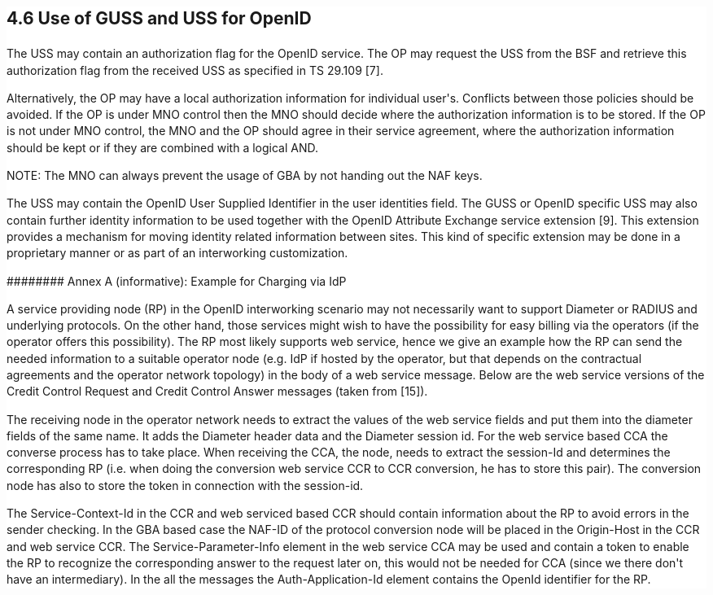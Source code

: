 4.6 Use of GUSS and USS for OpenID
----------------------------------

The USS may contain an authorization flag for the OpenID service. The OP
may request the USS from the BSF and retrieve this authorization flag
from the received USS as specified in TS 29.109 \[7\].

Alternatively, the OP may have a local authorization information for
individual user's. Conflicts between those policies should be avoided.
If the OP is under MNO control then the MNO should decide where the
authorization information is to be stored. If the OP is not under MNO
control, the MNO and the OP should agree in their service agreement,
where the authorization information should be kept or if they are
combined with a logical AND.

NOTE: The MNO can always prevent the usage of GBA by not handing out the
NAF keys.

The USS may contain the OpenID User Supplied Identifier in the user
identities field. The GUSS or OpenID specific USS may also contain
further identity information to be used together with the OpenID
Attribute Exchange service extension \[9\]. This extension provides a
mechanism for moving identity related information between sites. This
kind of specific extension may be done in a proprietary manner or as
part of an interworking customization.

######## Annex A (informative): Example for Charging via IdP

A service providing node (RP) in the OpenID interworking scenario may
not necessarily want to support Diameter or RADIUS and underlying
protocols. On the other hand, those services might wish to have the
possibility for easy billing via the operators (if the operator offers
this possibility). The RP most likely supports web service, hence we
give an example how the RP can send the needed information to a suitable
operator node (e.g. IdP if hosted by the operator, but that depends on
the contractual agreements and the operator network topology) in the
body of a web service message. Below are the web service versions of the
Credit Control Request and Credit Control Answer messages (taken from
\[15\]).

The receiving node in the operator network needs to extract the values
of the web service fields and put them into the diameter fields of the
same name. It adds the Diameter header data and the Diameter session id.
For the web service based CCA the converse process has to take place.
When receiving the CCA, the node, needs to extract the session-Id and
determines the corresponding RP (i.e. when doing the conversion web
service CCR to CCR conversion, he has to store this pair). The
conversion node has also to store the token in connection with the
session-id.

The Service-Context-Id in the CCR and web serviced based CCR should
contain information about the RP to avoid errors in the sender checking.
In the GBA based case the NAF-ID of the protocol conversion node will be
placed in the Origin-Host in the CCR and web service CCR. The
Service-Parameter-Info element in the web service CCA may be used and
contain a token to enable the RP to recognize the corresponding answer
to the request later on, this would not be needed for CCA (since we
there don't have an intermediary). In the all the messages the
Auth-Application-Id element contains the OpenId identifier for the RP.
